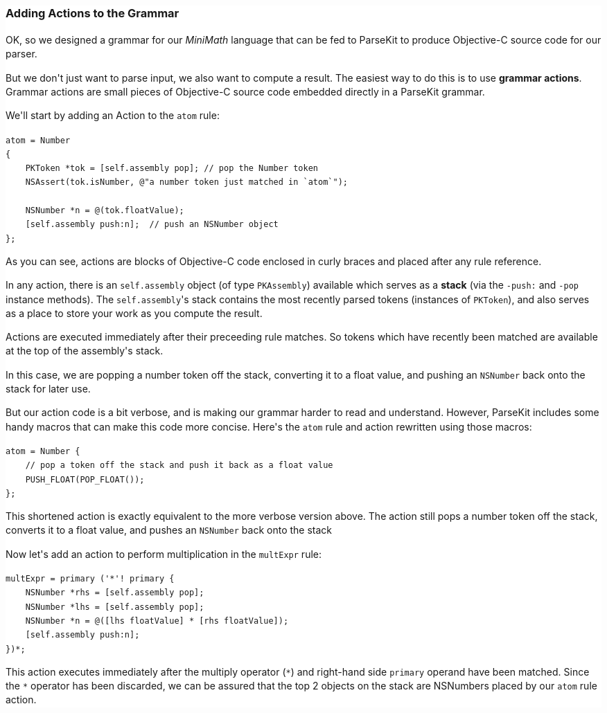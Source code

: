 ### Adding Actions to the Grammar

OK, so we designed a grammar for our *MiniMath* language that can be fed to ParseKit to produce Objective-C source code for our parser.
 
But we don't just want to parse input, we also want to compute a result. The easiest way to do this is to use **grammar actions**. Grammar actions are small pieces of Objective-C source code embedded directly in a ParseKit grammar.

We'll start by adding an Action to the `atom` rule:
 
    atom = Number 
    {
        PKToken *tok = [self.assembly pop]; // pop the Number token
        NSAssert(tok.isNumber, @"a number token just matched in `atom`");
        
        NSNumber *n = @(tok.floatValue);
        [self.assembly push:n];  // push an NSNumber object
    };
    
As you can see, actions are blocks of Objective-C code enclosed in curly braces and placed after any rule reference. 

In any action, there is an `self.assembly` object (of type `PKAssembly`) available which serves as a **stack** (via the `-push:` and `-pop` instance methods). The `self.assembly`'s stack contains the most recently parsed tokens (instances of `PKToken`), and also serves as a place to store your work as you compute the result.

Actions are executed immediately after their preceeding rule matches. So tokens which have recently been matched are available at the top of the assembly's stack.

In this case, we are popping a number token off the stack, converting it to a float value, and pushing an `NSNumber` back onto the stack for later use.

But our action code is a bit verbose, and is making our grammar harder to read and understand. However, ParseKit includes some handy macros that can make this code more concise. Here's the `atom` rule and action rewritten using those macros:

    atom = Number { 
        // pop a token off the stack and push it back as a float value 
        PUSH_FLOAT(POP_FLOAT()); 
    };

This shortened action is exactly equivalent to the more verbose version above. The action still pops a number token off the stack, converts it to a float value, and pushes an `NSNumber` back onto the stack

    
Now let's add an action to perform multiplication in the `multExpr` rule:

    multExpr = primary ('*'! primary { 
        NSNumber *rhs = [self.assembly pop];
        NSNumber *lhs = [self.assembly pop];
        NSNumber *n = @([lhs floatValue] * [rhs floatValue]);
        [self.assembly push:n];
    })*;

This action executes immediately after the multiply operator (`*`) and right-hand side `primary` operand have been matched. Since the `*` operator has been discarded,  we can be assured that the top 2 objects on the stack are NSNumbers placed by our `atom` rule action.  
